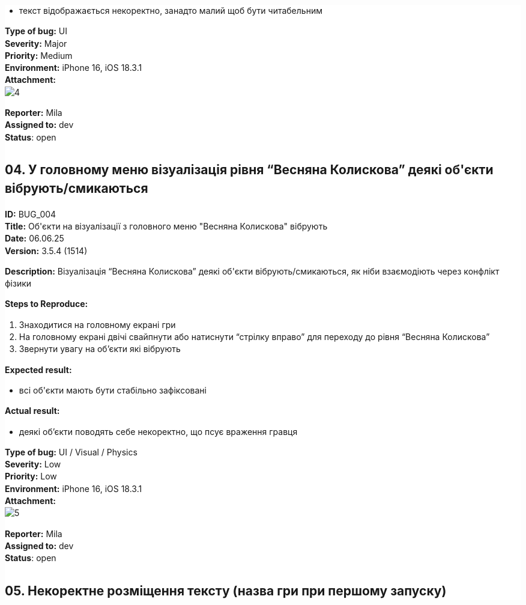 * текст відображається некоректно, занадто малий щоб бути читабельним 


**Type of bug:** UI   
**Severity:** Major  
**Priority:** Medium  
**Environment:** iPhone 16, iOS 18.3.1  
**Attachment:**   
<img width="250" height="500" alt="4" src="https://github.com/user-attachments/assets/0b16a8de-19e7-428e-a5fc-843fcd2a6b4b" />

**Reporter:** Mila  
**Assigned to:** dev  
**Status**: open

## 04\. У головному меню візуалізація рівня “Весняна Колискова” деякі об'єкти вібрують/смикаються

**ID:** BUG\_004  
**Title:** Об'єкти на візуалізації з головного меню "Весняна Колискова" вібрують  
**Date:** 06.06.25  
**Version:** 3.5.4 (1514)

**Description:** Візуалізація “Весняна Колискова” деякі об'єкти вібрують/смикаються, як ніби взаємодіють через конфлікт фізики

**Steps to Reproduce:**

1. Знаходитися на головному екрані гри  
2. На головному екрані двічі свайпнути або натиснути “стрілку вправо” для переходу до рівня “Весняна Колискова”  
3. Звернути увагу на об’єкти які вібрують  
   

**Expected result:** 

* всі об'єкти мають бути стабільно зафіксовані 

**Actual result:**

* деякі об’єкти поводять себе некоректно, що псує враження гравця  


**Type of bug:** UI / Visual / Physics  
**Severity:** Low  
**Priority:** Low  
**Environment:** iPhone 16, iOS 18.3.1  
**Attachment:**   
<img width="250" height="500" alt="5" src="https://github.com/user-attachments/assets/2e56deee-a216-4971-a738-55be0f3f93ec" />

**Reporter:** Mila  
**Assigned to:** dev  
**Status**: open

## 05\. Некоректне розміщення тексту (назва гри при першому запуску)
